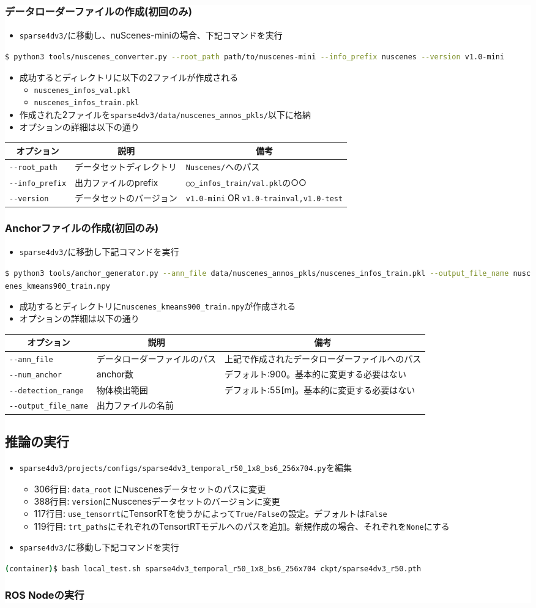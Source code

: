 ### データローダーファイルの作成(初回のみ)
- `sparse4dv3/`に移動し、nuScenes-miniの場合、下記コマンドを実行
```bash
$ python3 tools/nuscenes_converter.py --root_path path/to/nuscenes-mini --info_prefix nuscenes --version v1.0-mini
```
- 成功するとディレクトリに以下の2ファイルが作成される
  - `nuscenes_infos_val.pkl`
  - `nuscenes_infos_train.pkl`
- 作成された2ファイルを`sparse4dv3/data/nuscenes_annos_pkls/`以下に格納
- オプションの詳細は以下の通り

|オプション|説明|備考|
|---|---|---|
|`--root_path`|データセットディレクトリ|`Nuscenes/`へのパス|
|`--info_prefix`|出力ファイルのprefix|`○○_infos_train/val.pkl`の○○|
|`--version`|データセットのバージョン|`v1.0-mini` OR `v1.0-trainval,v1.0-test`|

### Anchorファイルの作成(初回のみ)
- `sparse4dv3/`に移動し下記コマンドを実行
```bash
$ python3 tools/anchor_generator.py --ann_file data/nuscenes_annos_pkls/nuscenes_infos_train.pkl --output_file_name nuscenes_kmeans900_train.npy
```
- 成功するとディレクトリに`nuscenes_kmeans900_train.npy`が作成される
- オプションの詳細は以下の通り

|オプション|説明|備考|
|---|---|---|
|`--ann_file`|データローダーファイルのパス|上記で作成されたデータローダーファイルへのパス|
|`--num_anchor`|anchor数|デフォルト:900。基本的に変更する必要はない|
|`--detection_range`|物体検出範囲|デフォルト:55[m]。基本的に変更する必要はない|
|`--output_file_name`|出力ファイルの名前||

## 推論の実行
- `sparse4dv3/projects/configs/sparse4dv3_temporal_r50_1x8_bs6_256x704.py`を編集
  - 306行目: `data_root` にNuscenesデータセットのパスに変更
  - 388行目: `version`にNuscenesデータセットのバージョンに変更
  - 117行目: `use_tensorrt`にTensorRTを使うかによって`True/False`の設定。デフォルトは`False`
  - 119行目: `trt_paths`にそれぞれのTensortRTモデルへのパスを追加。新規作成の場合、それぞれを`None`にする

- `sparse4dv3/`に移動し下記コマンドを実行
```bash
(container)$ bash local_test.sh sparse4dv3_temporal_r50_1x8_bs6_256x704 ckpt/sparse4dv3_r50.pth
```
### ROS Nodeの実行
